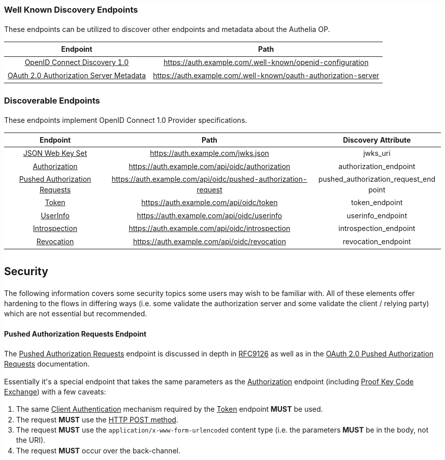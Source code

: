 ### Well Known Discovery Endpoints

These endpoints can be utilized to discover other endpoints and metadata about the Authelia OP.

|                 Endpoint                  |                              Path                               |
|:-----------------------------------------:|:---------------------------------------------------------------:|
|      [OpenID Connect Discovery 1.0]       |    https://auth.example.com/.well-known/openid-configuration    |
| [OAuth 2.0 Authorization Server Metadata] | https://auth.example.com/.well-known/oauth-authorization-server |

### Discoverable Endpoints

These endpoints implement OpenID Connect 1.0 Provider specifications.

|            Endpoint             |                              Path                              |          Discovery Attribute          |
|:-------------------------------:|:--------------------------------------------------------------:|:-------------------------------------:|
|       [JSON Web Key Set]        |               https://auth.example.com/jwks.json               |               jwks_uri                |
|         [Authorization]         |        https://auth.example.com/api/oidc/authorization         |        authorization_endpoint         |
| [Pushed Authorization Requests] | https://auth.example.com/api/oidc/pushed-authorization-request | pushed_authorization_request_endpoint |
|             [Token]             |            https://auth.example.com/api/oidc/token             |            token_endpoint             |
|           [UserInfo]            |           https://auth.example.com/api/oidc/userinfo           |           userinfo_endpoint           |
|         [Introspection]         |        https://auth.example.com/api/oidc/introspection         |        introspection_endpoint         |
|          [Revocation]           |          https://auth.example.com/api/oidc/revocation          |          revocation_endpoint          |

## Security

The following information covers some security topics some users may wish to be familiar with. All of these elements
offer hardening to the flows in differing ways (i.e. some validate the authorization server and some validate the
client / relying party) which are not essential but recommended.

#### Pushed Authorization Requests Endpoint

The [Pushed Authorization Requests] endpoint is discussed in depth in [RFC9126] as well as in the
[OAuth 2.0 Pushed Authorization Requests](https://oauth.net/2/pushed-authorization-requests/) documentation.

Essentially it's a special endpoint that takes the same parameters as the [Authorization] endpoint (including
[Proof Key Code Exchange](#proof-key-code-exchange)) with a few caveats:

1. The same [Client Authentication] mechanism required by the [Token] endpoint **MUST** be used.
2. The request **MUST** use the [HTTP POST method].
3. The request **MUST** use the `application/x-www-form-urlencoded` content type (i.e. the parameters **MUST** be in the
   body, not the URI).
4. The request **MUST** occur over the back-channel.


[Client Authentication Method]: #client-authentication-method
[Authorization Code Flow]: https://openid.net/specs/openid-connect-core-1_0.html#CodeFlowAuth
[Implicit Flow]: https://openid.net/specs/openid-connect-core-1_0.html#ImplicitFlowAuth
[Hybrid Flow]: https://openid.net/specs/openid-connect-core-1_0.html#HybridFlowAuth
[OAuth 2.0 Multiple Response Type Encoding Practices]: https://openid.net/specs/oauth-v2-multiple-response-types-1_0.html
[OAuth 2.0 Form Post]: https://openid.net/specs/oauth-v2-form-post-response-mode-1_0.html
[Form Post (JARM)]: https://openid.net/specs/openid-financial-api-jarm.html#response-mode-form_post.jwt
[Query String (JARM)]: https://openid.net/specs/openid-financial-api-jarm.html#response-mode-query.jwt
[Fragment (JARM)]: https://openid.net/specs/openid-financial-api-jarm.html#response-mode-fragment.jwt
[JARM]: https://openid.net/specs/openid-financial-api-jarm.html#response-mode-jwt
[OAuth 2.0 Authorization Code]: https://datatracker.ietf.org/doc/html/rfc6749#section-1.3.1
[OAuth 2.0 Implicit]: https://datatracker.ietf.org/doc/html/rfc6749#section-1.3.2
[OAuth 2.0 Resource Owner Password Credentials]: https://datatracker.ietf.org/doc/html/rfc6749#section-1.3.3
[OAuth 2.0 Client Credentials]: https://datatracker.ietf.org/doc/html/rfc6749#section-1.3.4
[OAuth 2.0 Refresh Token]: https://datatracker.ietf.org/doc/html/rfc6749#section-1.5
[OAuth 2.0 Device Code]: https://datatracker.ietf.org/doc/html/rfc8628#section-3.4
[OpenID Connect 1.0 Client Authentication]: https://openid.net/specs/openid-connect-core-1_0.html#ClientAuthentication
[OAuth 2.0 Mutual-TLS]: https://datatracker.ietf.org/doc/html/rfc8705
[OAuth 2.0 - Client Types]: https://datatracker.ietf.org/doc/html/rfc8705#section-2.1
[ID Token]: https://openid.net/specs/openid-connect-core-1_0.html#IDToken
[Access Token]: https://datatracker.ietf.org/doc/html/rfc6749#section-1.4
[Refresh Token]: https://openid.net/specs/openid-connect-core-1_0.html#RefreshTokens
[Claims]: https://openid.net/specs/openid-connect-core-1_0.html#Claims
[Claim]: https://openid.net/specs/openid-connect-core-1_0.html#Claims
[OAuth 2.0]: https://oauth.net/2/
[OpenID Connect 1.0]: https://openid.net/connect/
[OpenID Connect Discovery 1.0]: https://openid.net/specs/openid-connect-discovery-1_0.html
[OAuth 2.0 Authorization Server Metadata]: https://datatracker.ietf.org/doc/html/rfc8414
[JSON]: https://datatracker.ietf.org/doc/html/rfc8259
[JSON Web Token]: https://datatracker.ietf.org/doc/html/rfc7519
[JSON Web Key Set]: https://datatracker.ietf.org/doc/html/rfc7517#section-5
[Offline Access]: https://openid.net/specs/openid-connect-core-1_0.html#OfflineAccess
[Authorization]: https://openid.net/specs/openid-connect-core-1_0.html#AuthorizationEndpoint
[Token]: https://openid.net/specs/openid-connect-core-1_0.html#TokenEndpoint
[UserInfo]: https://openid.net/specs/openid-connect-core-1_0.html#UserInfo
[Pushed Authorization Requests]: https://datatracker.ietf.org/doc/html/rfc9126
[Introspection]: https://datatracker.ietf.org/doc/html/rfc7662
[Revocation]: https://datatracker.ietf.org/doc/html/rfc7009
[Proof Key Code Exchange]: https://www.rfc-editor.org/rfc/rfc7636.html
[Subject Identifier Types]: https://openid.net/specs/openid-connect-core-1_0.html#SubjectIDTypes
[Client Authentication]: https://datatracker.ietf.org/doc/html/rfc6749#section-2.3
[Client Type]: https://oauth.net/2/client-types/
[HTTP POST method]: https://developer.mozilla.org/en-US/docs/Web/HTTP/Methods/POST
[Proof Key Code Exchange]: #proof-key-code-exchange
[RFC4122]: https://datatracker.ietf.org/doc/html/rfc4122
[RFC7636]: https://datatracker.ietf.org/doc/html/rfc7636
[RFC8176]: https://datatracker.ietf.org/doc/html/rfc8176
[RFC9126]: https://datatracker.ietf.org/doc/html/rfc9126
[RFC7519]: https://datatracker.ietf.org/doc/html/rfc7519
[RFC9068]: https://datatracker.ietf.org/doc/html/rfc9068
[RFC3987 Section 6.2.1: Simple String Comparison]: https://datatracker.ietf.org/doc/html/rfc3986#section-6.2.1
[JWT Secured Authorization Response Mode for OAuth 2.0 (JARM)]: https://openid.net/specs/oauth-v2-jarm.html
[RFC9207: OAuth 2.0 Authorization Server Issuer Identification]: https://datatracker.ietf.org/doc/html/rfc9207